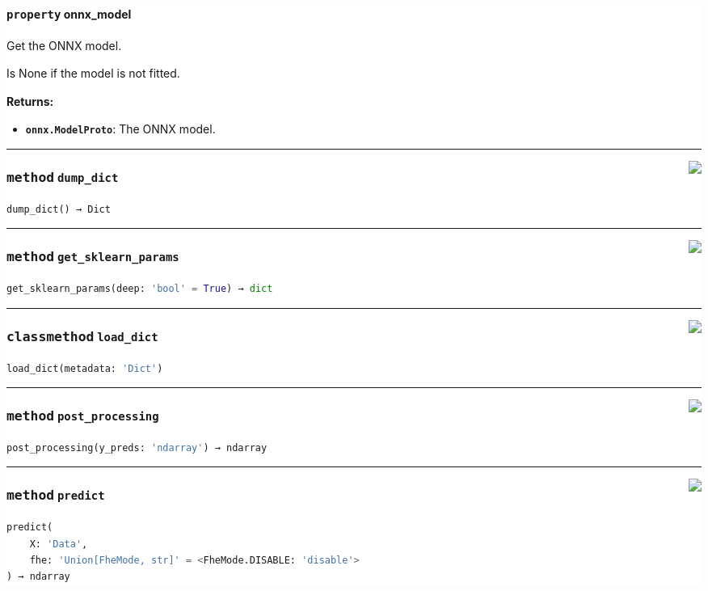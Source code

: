 #### <kbd>property</kbd> onnx_model

Get the ONNX model.

Is None if the model is not fitted.

**Returns:**

- <b>`onnx.ModelProto`</b>:  The ONNX model.

______________________________________________________________________

<a href="../../../src/concrete/ml/sklearn/glm.py#L325"><img align="right" style="float:right;" src="https://img.shields.io/badge/-source-cccccc?style=flat-square"></a>

### <kbd>method</kbd> `dump_dict`

```python
dump_dict() → Dict
```

______________________________________________________________________

<a href="../../../src/concrete/ml/sklearn/glm.py#L140"><img align="right" style="float:right;" src="https://img.shields.io/badge/-source-cccccc?style=flat-square"></a>

### <kbd>method</kbd> `get_sklearn_params`

```python
get_sklearn_params(deep: 'bool' = True) → dict
```

______________________________________________________________________

<a href="../../../src/concrete/ml/sklearn/glm.py#L355"><img align="right" style="float:right;" src="https://img.shields.io/badge/-source-cccccc?style=flat-square"></a>

### <kbd>classmethod</kbd> `load_dict`

```python
load_dict(metadata: 'Dict')
```

______________________________________________________________________

<a href="../../../src/concrete/ml/sklearn/glm.py#L63"><img align="right" style="float:right;" src="https://img.shields.io/badge/-source-cccccc?style=flat-square"></a>

### <kbd>method</kbd> `post_processing`

```python
post_processing(y_preds: 'ndarray') → ndarray
```

______________________________________________________________________

<a href="../../../src/concrete/ml/sklearn/glm.py#L66"><img align="right" style="float:right;" src="https://img.shields.io/badge/-source-cccccc?style=flat-square"></a>

### <kbd>method</kbd> `predict`

```python
predict(
    X: 'Data',
    fhe: 'Union[FheMode, str]' = <FheMode.DISABLE: 'disable'>
) → ndarray
```
